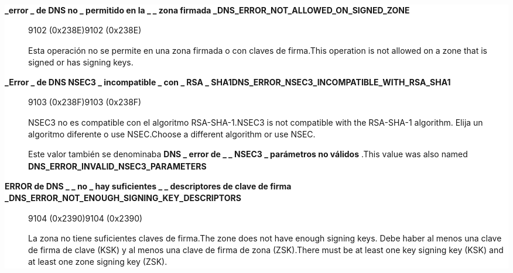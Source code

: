 <span data-ttu-id="11e41-151"><span id="DNS_ERROR_NOT_ALLOWED_ON_SIGNED_ZONE"></span><span id="dns_error_not_allowed_on_signed_zone"></span>**\_error \_ de DNS no \_ permitido en la \_ \_ zona firmada \_**</span><span class="sxs-lookup"><span data-stu-id="11e41-151"><span id="DNS_ERROR_NOT_ALLOWED_ON_SIGNED_ZONE"></span><span id="dns_error_not_allowed_on_signed_zone"></span>**DNS\_ERROR\_NOT\_ALLOWED\_ON\_SIGNED\_ZONE**</span></span>
</dt> <dd> <dl> <dt>

<span data-ttu-id="11e41-152">9102 (0x238E)</span><span class="sxs-lookup"><span data-stu-id="11e41-152">9102 (0x238E)</span></span>
</dt> <dt>



<span data-ttu-id="11e41-153">Esta operación no se permite en una zona firmada o con claves de firma.</span><span class="sxs-lookup"><span data-stu-id="11e41-153">This operation is not allowed on a zone that is signed or has signing keys.</span></span>


</dt> </dl> </dd> <dt>

<span data-ttu-id="11e41-154"><span id="DNS_ERROR_NSEC3_INCOMPATIBLE_WITH_RSA_SHA1"></span><span id="dns_error_nsec3_incompatible_with_rsa_sha1"></span>**\_Error \_ de DNS NSEC3 \_ incompatible \_ con \_ RSA \_ SHA1**</span><span class="sxs-lookup"><span data-stu-id="11e41-154"><span id="DNS_ERROR_NSEC3_INCOMPATIBLE_WITH_RSA_SHA1"></span><span id="dns_error_nsec3_incompatible_with_rsa_sha1"></span>**DNS\_ERROR\_NSEC3\_INCOMPATIBLE\_WITH\_RSA\_SHA1**</span></span>
</dt> <dd> <dl> <dt>

<span data-ttu-id="11e41-155">9103 (0x238F)</span><span class="sxs-lookup"><span data-stu-id="11e41-155">9103 (0x238F)</span></span>
</dt> <dt>



<span data-ttu-id="11e41-156">NSEC3 no es compatible con el algoritmo RSA-SHA-1.</span><span class="sxs-lookup"><span data-stu-id="11e41-156">NSEC3 is not compatible with the RSA-SHA-1 algorithm.</span></span> <span data-ttu-id="11e41-157">Elija un algoritmo diferente o use NSEC.</span><span class="sxs-lookup"><span data-stu-id="11e41-157">Choose a different algorithm or use NSEC.</span></span>

<span data-ttu-id="11e41-158">Este valor también se denominaba **DNS \_ error de \_ \_ NSEC3 \_ parámetros no válidos** .</span><span class="sxs-lookup"><span data-stu-id="11e41-158">This value was also named **DNS\_ERROR\_INVALID\_NSEC3\_PARAMETERS**</span></span>


</dt> </dl> </dd> <dt>

<span data-ttu-id="11e41-159"><span id="DNS_ERROR_NOT_ENOUGH_SIGNING_KEY_DESCRIPTORS"></span><span id="dns_error_not_enough_signing_key_descriptors"></span>**ERROR de DNS \_ \_ no \_ hay suficientes \_ \_ descriptores de clave de firma \_**</span><span class="sxs-lookup"><span data-stu-id="11e41-159"><span id="DNS_ERROR_NOT_ENOUGH_SIGNING_KEY_DESCRIPTORS"></span><span id="dns_error_not_enough_signing_key_descriptors"></span>**DNS\_ERROR\_NOT\_ENOUGH\_SIGNING\_KEY\_DESCRIPTORS**</span></span>
</dt> <dd> <dl> <dt>

<span data-ttu-id="11e41-160">9104 (0x2390)</span><span class="sxs-lookup"><span data-stu-id="11e41-160">9104 (0x2390)</span></span>
</dt> <dt>



<span data-ttu-id="11e41-161">La zona no tiene suficientes claves de firma.</span><span class="sxs-lookup"><span data-stu-id="11e41-161">The zone does not have enough signing keys.</span></span> <span data-ttu-id="11e41-162">Debe haber al menos una clave de firma de clave (KSK) y al menos una clave de firma de zona (ZSK).</span><span class="sxs-lookup"><span data-stu-id="11e41-162">There must be at least one key signing key (KSK) and at least one zone signing key (ZSK).</span></span>
